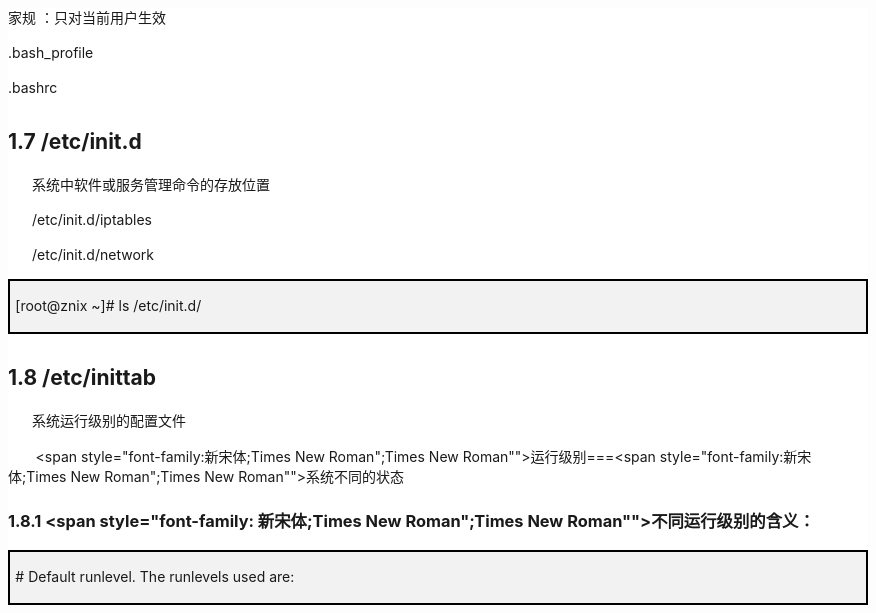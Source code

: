   <p>
    <span style="font-family:新宋体;">家规</span> <span style="font-family:新宋体;">：只对当前用户生效</span>&nbsp;&nbsp;&nbsp;&nbsp;&nbsp;&nbsp;&nbsp;
  </p>
  
  <p>
    .bash_profile&nbsp;&nbsp;&nbsp;&nbsp;&nbsp;&nbsp;&nbsp;&nbsp;&nbsp;&nbsp;&nbsp;&nbsp;&nbsp;&nbsp;&nbsp;&nbsp;&nbsp;
  </p>
  
  <p>
    .bashrc&nbsp;&nbsp;&nbsp;&nbsp;&nbsp;
  </p></p>
</div>

## <span id="17_etcinitd">1.7 /etc/init.d</span>

<p style="margin-left:18.0pt">
  <span style="font-family:新宋体;Times New Roman";Times New Roman"">系统中软件或服务管理命令的存放位置</span>
</p>

<p style="margin-left:18.0pt">
  /etc/init.d/iptables
</p>

<p style="margin-left:18.0pt">
  /etc/init.d/network
</p>

<div style="border:solid windowtext 2.0pt; padding:1.0pt 4.0pt 1.0pt 4.0pt;background:#F2F2F2;">
  <p>
    [root@znix ~]# ls /etc/init.d/
  </p></p>
</div>

## <span id="18_etcinittab">1.8 /etc/inittab</span>

<p style="margin-left:18.0pt">
  <span style="font-family:新宋体;Times New Roman";Times New Roman"">系统运行级别的配置文件</span>
</p>

&nbsp;&nbsp;&nbsp;&nbsp;&nbsp;&nbsp; <span style="font-family:新宋体;Times New Roman";Times New Roman"">运行级别</span>===<span style="font-family:新宋体;Times New Roman";Times New Roman"">系统不同的状态</span>

### <span id="181">1.8.1 <span style="font-family: 新宋体;Times New Roman";Times New Roman"">不同运行级别的含义：</span></span>

<div style="border:solid windowtext 2.0pt; padding:1.0pt 4.0pt 1.0pt 4.0pt;background:#F2F2F2;">
  <p>
    # Default runlevel. The runlevels used are:
  </p>
  